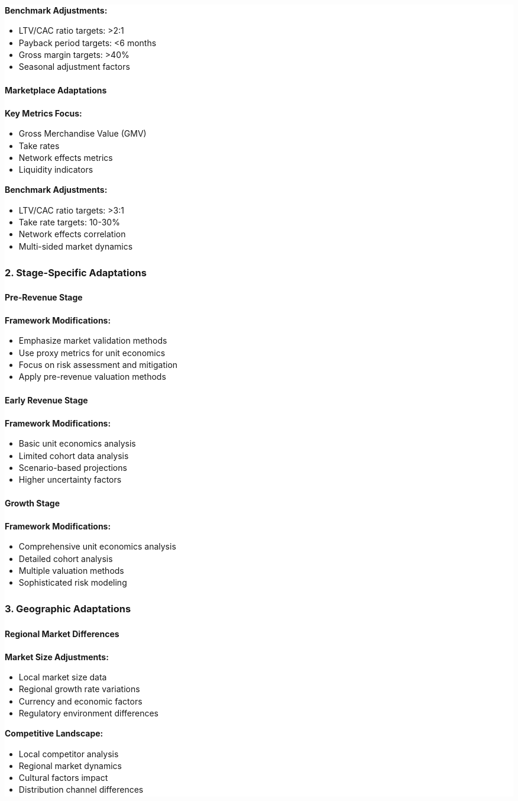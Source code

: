 **Benchmark Adjustments:**
- LTV/CAC ratio targets: >2:1
- Payback period targets: <6 months
- Gross margin targets: >40%
- Seasonal adjustment factors

#### Marketplace Adaptations
**Key Metrics Focus:**
- Gross Merchandise Value (GMV)
- Take rates
- Network effects metrics
- Liquidity indicators

**Benchmark Adjustments:**
- LTV/CAC ratio targets: >3:1
- Take rate targets: 10-30%
- Network effects correlation
- Multi-sided market dynamics

### 2. Stage-Specific Adaptations

#### Pre-Revenue Stage
**Framework Modifications:**
- Emphasize market validation methods
- Use proxy metrics for unit economics
- Focus on risk assessment and mitigation
- Apply pre-revenue valuation methods

#### Early Revenue Stage
**Framework Modifications:**
- Basic unit economics analysis
- Limited cohort data analysis
- Scenario-based projections
- Higher uncertainty factors

#### Growth Stage
**Framework Modifications:**
- Comprehensive unit economics analysis
- Detailed cohort analysis
- Multiple valuation methods
- Sophisticated risk modeling

### 3. Geographic Adaptations

#### Regional Market Differences
**Market Size Adjustments:**
- Local market size data
- Regional growth rate variations
- Currency and economic factors
- Regulatory environment differences

**Competitive Landscape:**
- Local competitor analysis
- Regional market dynamics
- Cultural factors impact
- Distribution channel differences
